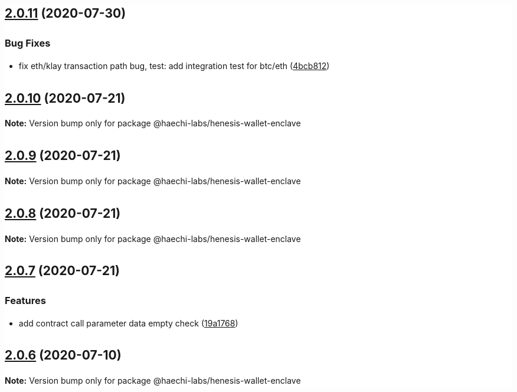 


## [2.0.11](https://github.com/HAECHI-LABS/henesis-wallet-sdk/compare/v2.0.10...v2.0.11) (2020-07-30)


### Bug Fixes

* fix eth/klay transaction path bug, test: add integration test for btc/eth ([4bcb812](https://github.com/HAECHI-LABS/henesis-wallet-sdk/commit/4bcb812d33f4c86892945376b846a8fbce105a54))





## [2.0.10](https://github.com/HAECHI-LABS/henesis-wallet-sdk/compare/v2.0.9...v2.0.10) (2020-07-21)

**Note:** Version bump only for package @haechi-labs/henesis-wallet-enclave





## [2.0.9](https://github.com/HAECHI-LABS/henesis-wallet-sdk/compare/v2.0.8...v2.0.9) (2020-07-21)

**Note:** Version bump only for package @haechi-labs/henesis-wallet-enclave





## [2.0.8](https://github.com/HAECHI-LABS/henesis-wallet-sdk/compare/v2.0.7...v2.0.8) (2020-07-21)

**Note:** Version bump only for package @haechi-labs/henesis-wallet-enclave





## [2.0.7](https://github.com/HAECHI-LABS/henesis-wallet-sdk/compare/v2.0.6...v2.0.7) (2020-07-21)


### Features

* add contract call parameter data empty check ([19a1768](https://github.com/HAECHI-LABS/henesis-wallet-sdk/commit/19a1768c2c51800d8523802f62e45d741db82451))





## [2.0.6](https://github.com/HAECHI-LABS/henesis-wallet-sdk/compare/v2.0.5...v2.0.6) (2020-07-10)

**Note:** Version bump only for package @haechi-labs/henesis-wallet-enclave
